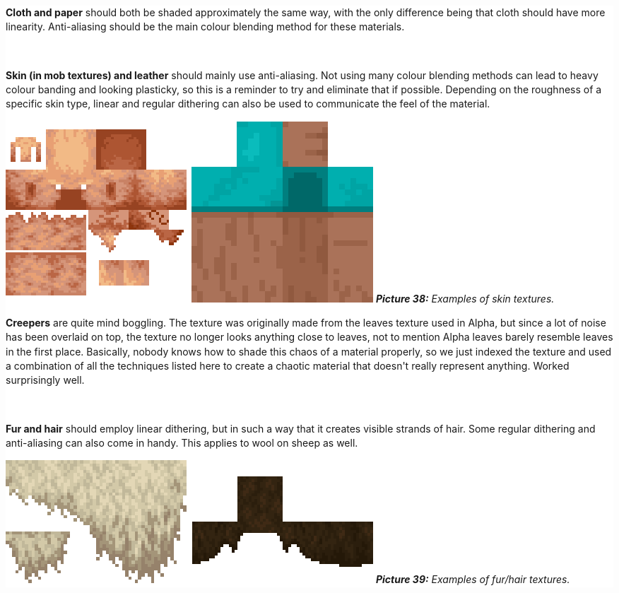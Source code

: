 **Cloth and paper** should both be shaded approximately the same way, with the only difference being that cloth should have more linearity. Anti-aliasing should be the main colour blending method for these materials.

<br id="skin">

**Skin (in mob textures) and leather** should mainly use anti-aliasing. Not using many colour blending methods can lead to heavy colour banding and looking plasticky, so this is a reminder to try and eliminate that if possible. Depending on the roughness of a specific skin type, linear and regular dithering can also be used to communicate the feel of the material.

<img src="/images/pages/textures/f32-texturing-guidelines/40.png" alt="skin textures" class="center" loading="lazy">
<i class="center"><b>Picture 38:</b> Examples of skin textures.</i>

<br id="creepers">

**Creepers** are quite mind boggling. The texture was originally made from the leaves texture used in Alpha, but since a lot of noise has been overlaid on top, the texture no longer looks anything close to leaves, not to mention Alpha leaves barely resemble leaves in the first place. Basically, nobody knows how to shade this chaos of a material properly, so we just indexed the texture and used a combination of all the techniques listed here to create a chaotic material that doesn't really represent anything. Worked surprisingly well.

<br id="fur-hair">

**Fur and hair** should employ linear dithering, but in such a way that it creates visible strands of hair. Some regular dithering and anti-aliasing can also come in handy. This applies to wool on sheep as well.

<img src="/images/pages/textures/f32-texturing-guidelines/41.png" alt="fur/hair textures" class="center" loading="lazy">
<i class="center"><b>Picture 39:</b> Examples of fur/hair textures.</i>
